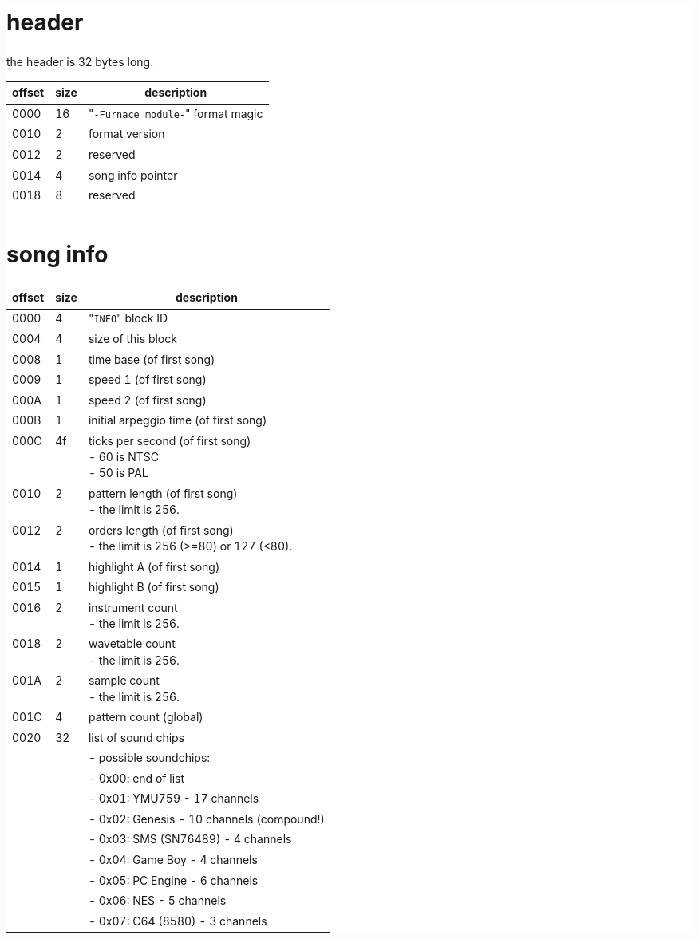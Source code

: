 # header

the header is 32 bytes long.

|offset | size | description
|-------|------|------------------------------------
| 0000  |  16  | "`-Furnace module-`" format magic
| 0010  |   2  | format version
| 0012  |   2  | reserved
| 0014  |   4  | song info pointer
| 0018  |   8  | reserved


# song info

|offset | size | description
|-------|------|-----------------------------
| 0000  |   4  | "`INFO`" block ID
| 0004  |   4  | size of this block
| 0008  |   1  | time base (of first song)
| 0009  |   1  | speed 1 (of first song)
| 000A  |   1  | speed 2 (of first song)
| 000B  |   1  | initial arpeggio time (of first song)
| 000C  |   4f | ticks per second (of first song)<br> - 60 is NTSC<br> - 50 is PAL
| 0010  |   2  | pattern length (of first song)<br> - the limit is 256.
| 0012  |   2  | orders length (of first song)<br> - the limit is 256 (>=80) or 127 (<80).
| 0014  |   1  | highlight A (of first song)
| 0015  |   1  | highlight B (of first song)
| 0016  |   2  | instrument count<br> - the limit is 256.
| 0018  |   2  | wavetable count<br> - the limit is 256.
| 001A  |   2  | sample count<br> - the limit is 256.
| 001C  |   4  | pattern count (global)
| 0020  |  32  | list of sound chips
|       |      | - possible soundchips:
|       |      |   - 0x00: end of list
|       |      |   - 0x01: YMU759 - 17 channels
|       |      |   - 0x02: Genesis - 10 channels (compound!)
|       |      |   - 0x03: SMS (SN76489) - 4 channels
|       |      |   - 0x04: Game Boy - 4 channels
|       |      |   - 0x05: PC Engine - 6 channels
|       |      |   - 0x06: NES - 5 channels
|       |      |   - 0x07: C64 (8580) - 3 channels